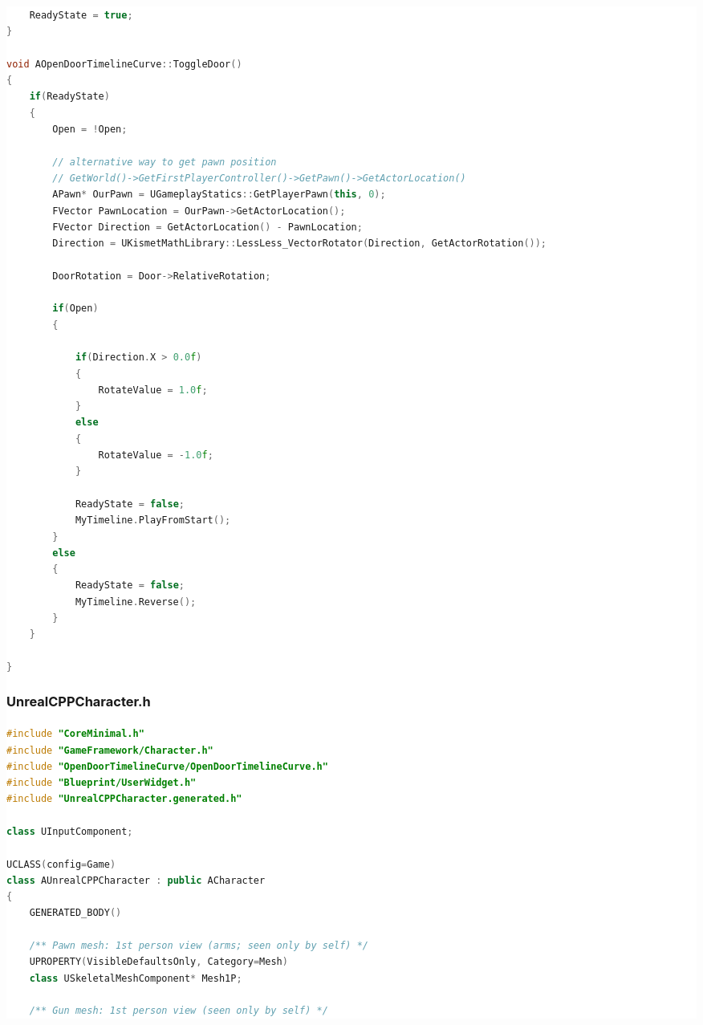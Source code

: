 ```cpp
    ReadyState = true;
}

void AOpenDoorTimelineCurve::ToggleDoor() 
{
    if(ReadyState) 
    {
        Open = !Open;

        // alternative way to get pawn position
        // GetWorld()->GetFirstPlayerController()->GetPawn()->GetActorLocation()
        APawn* OurPawn = UGameplayStatics::GetPlayerPawn(this, 0);
        FVector PawnLocation = OurPawn->GetActorLocation();
        FVector Direction = GetActorLocation() - PawnLocation;
        Direction = UKismetMathLibrary::LessLess_VectorRotator(Direction, GetActorRotation());

        DoorRotation = Door->RelativeRotation;

        if(Open)
        {
                
            if(Direction.X > 0.0f)
            {
                RotateValue = 1.0f;
            }
            else
            {
                RotateValue = -1.0f;
            }

            ReadyState = false;
            MyTimeline.PlayFromStart();
        }
        else 
        {
            ReadyState = false;
            MyTimeline.Reverse();
        }
    }

}
```

### UnrealCPPCharacter.h
```cpp
#include "CoreMinimal.h"
#include "GameFramework/Character.h"
#include "OpenDoorTimelineCurve/OpenDoorTimelineCurve.h"
#include "Blueprint/UserWidget.h"
#include "UnrealCPPCharacter.generated.h"

class UInputComponent;

UCLASS(config=Game)
class AUnrealCPPCharacter : public ACharacter
{
	GENERATED_BODY()

	/** Pawn mesh: 1st person view (arms; seen only by self) */
	UPROPERTY(VisibleDefaultsOnly, Category=Mesh)
	class USkeletalMeshComponent* Mesh1P;

	/** Gun mesh: 1st person view (seen only by self) */
```